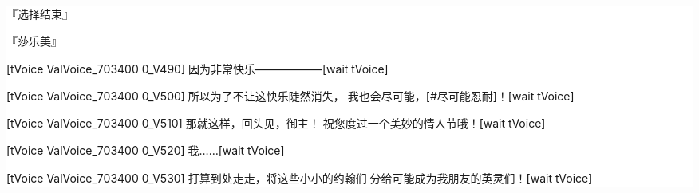 『选择结束』

『莎乐美』

[tVoice ValVoice_703400 0_V490]
因为非常快乐——————[wait tVoice]

[tVoice ValVoice_703400 0_V500]
所以为了不让这快乐陡然消失，
我也会尽可能，[#尽可能忍耐]！[wait tVoice]

[tVoice ValVoice_703400 0_V510]
那就这样，回头见，御主！
祝您度过一个美妙的情人节哦！[wait tVoice]

[tVoice ValVoice_703400 0_V520]
我……[wait tVoice]

[tVoice ValVoice_703400 0_V530]
打算到处走走，将这些小小的约翰们
分给可能成为我朋友的英灵们！[wait tVoice]


